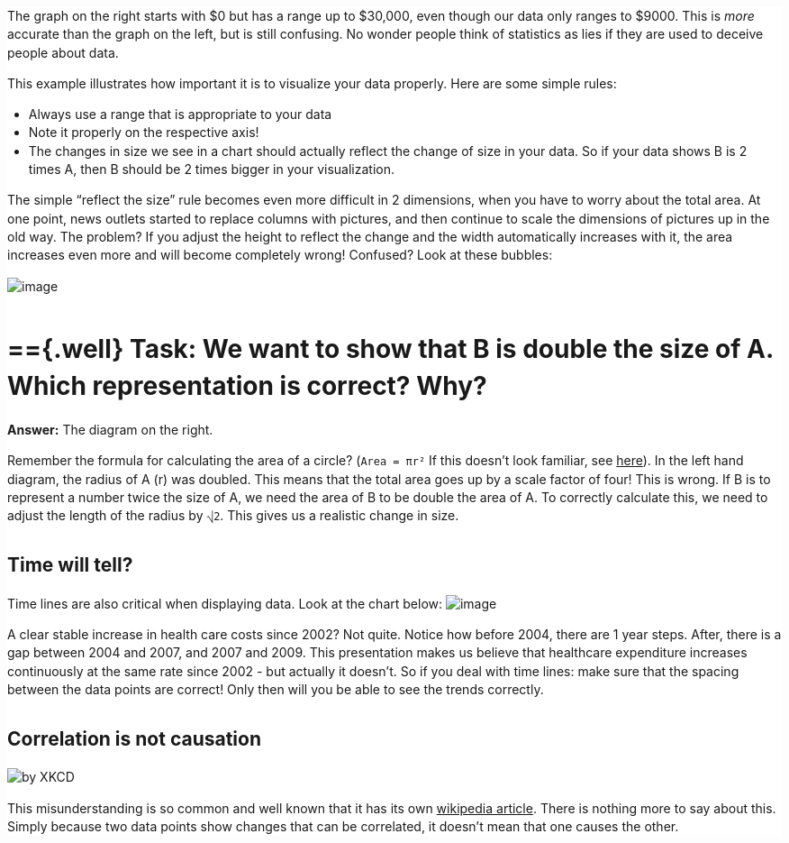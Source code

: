 The graph on the right starts with \$0 but has a range up to \$30,000, even though our data only ranges to \$9000. This is *more* accurate than the graph on the left, but is still confusing. No wonder people think of statistics as lies if they are used to deceive people about data.

This example illustrates how important it is to visualize your data properly. Here are some simple rules:

-   Always use a range that is appropriate to your data
-   Note it properly on the respective axis!
-   The changes in size we see in a chart should actually reflect the change of size in your data. So if your data shows B is 2 times A, then B should be 2 times bigger in your visualization.

The simple “reflect the size” rule becomes even more difficult in 2 dimensions, when you have to worry about the total area. At one point, news outlets started to replace columns with pictures, and then continue to scale the dimensions of pictures up in the old way. The problem? If you adjust the height to reflect the change and the width automatically increases with it, the area increases even more and will become completely wrong! Confused? Look at these bubbles:

![image](http://farm9.staticflickr.com/8037/7899435168_e13622dc8f_b_d.jpg)

=={.well}
**Task:** We want to show that B is double the size of A. Which representation is correct? Why?
==

**Answer:** The diagram on the right.

Remember the formula for calculating the area of a circle? (`Area = πr²` If this doesn’t look familiar, see
[here](http://www.mathsisfun.com/geometry/circle-area.html)). In the left hand diagram, the radius of A (r) was doubled. This means that the total area goes up by a scale factor of four! This is wrong. If B is to
represent a number twice the size of A, we need the area of B to be double the area of A. To correctly calculate this, we need to adjust the length of the radius by `⎷2`. This gives us a realistic change in size.

Time will tell?
---------------

Time lines are also critical when displaying data. Look at the chart below:
![image](http://farm9.staticflickr.com/8178/7899506212_29a422c92c_o_d.png)

A clear stable increase in health care costs since 2002? Not quite.
Notice how before 2004, there are 1 year steps. After, there is a gap between 2004 and 2007, and 2007 and 2009. This presentation makes us believe that healthcare expenditure increases continuously at the same rate since 2002 - but actually it doesn’t. So if you deal with time lines: make sure that the spacing between the data points are correct!
Only then will you be able to see the trends correctly.

Correlation is not causation
----------------------------

![by XKCD](http://imgs.xkcd.com/comics/correlation.png)

This misunderstanding is so common and well known that it has its own [wikipedia article](http://en.wikipedia.org/wiki/Correlation_does_not_imply_causation).
There is nothing more to say about this. Simply because two data points show changes that can be correlated, it doesn’t mean that one causes the other.
